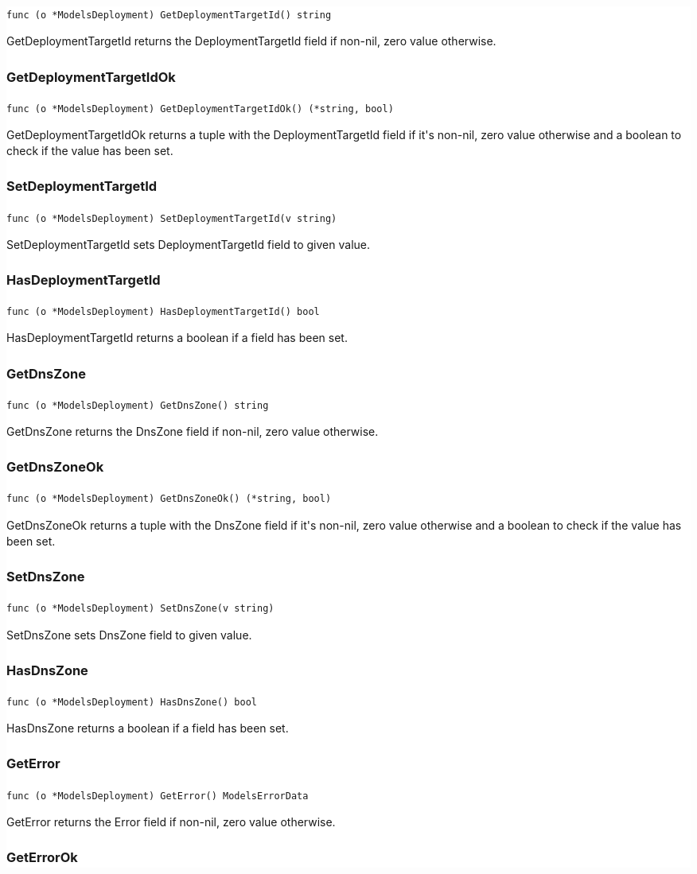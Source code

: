 `func (o *ModelsDeployment) GetDeploymentTargetId() string`

GetDeploymentTargetId returns the DeploymentTargetId field if non-nil, zero value otherwise.

### GetDeploymentTargetIdOk

`func (o *ModelsDeployment) GetDeploymentTargetIdOk() (*string, bool)`

GetDeploymentTargetIdOk returns a tuple with the DeploymentTargetId field if it's non-nil, zero value otherwise
and a boolean to check if the value has been set.

### SetDeploymentTargetId

`func (o *ModelsDeployment) SetDeploymentTargetId(v string)`

SetDeploymentTargetId sets DeploymentTargetId field to given value.

### HasDeploymentTargetId

`func (o *ModelsDeployment) HasDeploymentTargetId() bool`

HasDeploymentTargetId returns a boolean if a field has been set.

### GetDnsZone

`func (o *ModelsDeployment) GetDnsZone() string`

GetDnsZone returns the DnsZone field if non-nil, zero value otherwise.

### GetDnsZoneOk

`func (o *ModelsDeployment) GetDnsZoneOk() (*string, bool)`

GetDnsZoneOk returns a tuple with the DnsZone field if it's non-nil, zero value otherwise
and a boolean to check if the value has been set.

### SetDnsZone

`func (o *ModelsDeployment) SetDnsZone(v string)`

SetDnsZone sets DnsZone field to given value.

### HasDnsZone

`func (o *ModelsDeployment) HasDnsZone() bool`

HasDnsZone returns a boolean if a field has been set.

### GetError

`func (o *ModelsDeployment) GetError() ModelsErrorData`

GetError returns the Error field if non-nil, zero value otherwise.

### GetErrorOk
